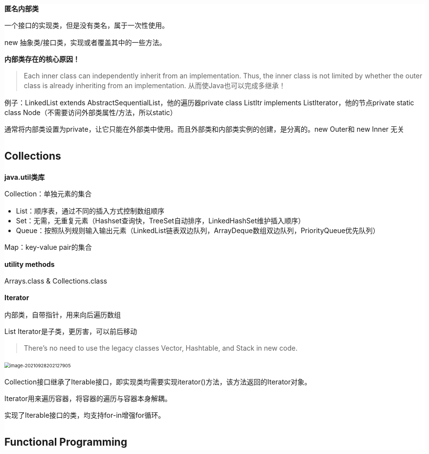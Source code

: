 
**匿名内部类**

一个接口的实现类，但是没有类名，属于一次性使用。

new 抽象类/接口类，实现或者覆盖其中的一些方法。



**内部类存在的核心原因！**

> Each inner class can independently inherit from an implementation. Thus, the inner 
> class is not limited by whether the outer class is already inheriting from an 
> implementation. 从而使Java也可以完成多继承！

例子：LinkedList extends AbstractSequentialList，他的遍历器private class ListItr implements ListIterator，他的节点private static class Node（不需要访问外部类属性/方法，所以static）



通常将内部类设置为private，让它只能在外部类中使用。而且外部类和内部类实例的创建，是分离的。new Outer和 new Inner 无关



## Collections

**java.util类库**

Collection：单独元素的集合

- List：顺序表，通过不同的插入方式控制数组顺序
- Set：无需，无重复元素（Hashset查询快，TreeSet自动排序，LinkedHashSet维护插入顺序）
- Queue：按照队列规则输入输出元素（LinkedList链表双边队列，ArrayDeque数组双边队列，PriorityQueue优先队列）

Map：key-value pair的集合



**utility methods**

Arrays.class & Collections.class



**Iterator**

内部类，自带指针，用来向后遍历数组

List Iterator是子类，更厉害，可以前后移动

> There’s no need to use the legacy classes Vector, Hashtable, and Stack in new code. 

<img src="https://cdn.jsdelivr.net/gh/rentianle2020/Image/20210928202141.png" alt="image-20210928202127905" style="zoom:67%;" />	



Collection接口继承了Iterable接口，即实现类均需要实现iterator()方法，该方法返回的Iterator对象。

Iterator用来遍历容器，将容器的遍历与容器本身解耦。

实现了Iterable接口的类，均支持for-in增强for循环。



## Functional Programming
